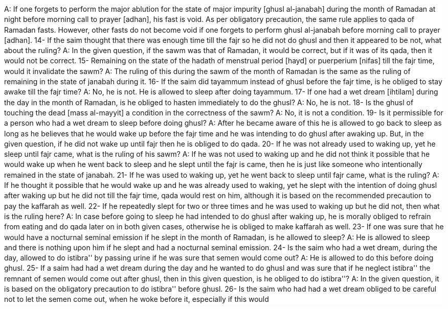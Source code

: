 A: If one forgets to perform the major ablution for the state of major
impurity [ghusl al-janabah] during the month of Ramadan at night before
morning call to prayer [adhan], his fast is void. As per obligatory
precaution, the same rule applies to qada of Ramadan fasts. However,
other fasts do not become void if one forgets to perform ghusl
al-janabah before morning call to prayer [adhan].
14- If the saim thought that there was enough time till the fajr so he
did not do ghusl and then it appeared to be not, what about the
ruling?
A: In the given question, if the sawm was that of Ramadan, it would be
correct, but if it was of its qada, then it would not be correct.
15- Remaining on the state of the hadath of menstrual period [hayd] or
puerperium [nifas] till the fajr time, would it invalidate the sawm?
A: The ruling of this during the sawm of the month of Ramadan is the
same as the ruling of remaining in the state of janabah during it.
16- If the saim did tayammum instead of ghusl before the fajr time, is
he obliged to stay awake till the fajr time?
A: No, he is not. He is allowed to sleep after doing tayammum.
17- If one had a wet dream [ihtilam] during the day in the month of
Ramadan, is he obliged to hasten immediately to do the ghusl?
A: No, he is not.
18- Is the ghusl of touching the dead [mass al-mayyit] a condition in
the correctness of the sawm?
A: No, it is not a condition.
19- Is it permissible for a person who had a wet dream to sleep before
doing ghusl?
A: After he became aware of this he is allowed to go back to sleep as
long as he believes that he would wake up before the fajr time and he
was intending to do ghusl after awaking up. But, in the given question,
if he did not wake up until fajr then he is obliged to do qada.
20- If he was not already used to waking up, yet he sleep until fajr
came, what is the ruling of his sawm?
A: If he was not used to waking up and he did not think it possible
that he would wake up when he went back to sleep and he slept until the
fajr is came, then he is just like someone who intentionally remained in
the state of janabah.
21- If he was used to waking up, yet he went back to sleep until fajr
came, what is the ruling?
A: If he thought it possible that he would wake up and he was already
used to waking, yet he slept with the intention of doing ghusl after
waking up but he did not till the fajr time, qada would rest on him,
although it is based on the recommended precaution to pay the kaffarah
as well.
22- If he repeatedly slept for two or three times and he was used to
waking up but he did not, then what is the ruling here?
A: In case before going to sleep he had intended to do ghusl after
waking up, he is morally obliged to refrain from eating and do qada
later on in both given cases, otherwise he is obliged to make kaffarah
as well.
23- If one was sure that he would have a nocturnal seminal emission if
he slept in the month of Ramadan, is he allowed to sleep?
A: He is allowed to sleep and there is nothing upon him if he slept and
had a nocturnal seminal emission.
24- Is the saim who had a wet dream, during the day, allowed to do
istibra'' by passing urine if he was sure that semen would come out?
A: He is allowed to do this before doing ghusl.
25- If a saim had had a wet dream during the day and he wanted to do
ghusl and was sure that if he neglect istibra'' the remnant of semen
would come out after ghusl, then in this given question, is he obliged
to do istibra''?
A: In the given question, it is based on the obligatory precaution to
do istibra'' before ghusl.
26- Is the saim who had had a wet dream obliged to be careful not to
let the semen come out, when he woke before it, especially if this would